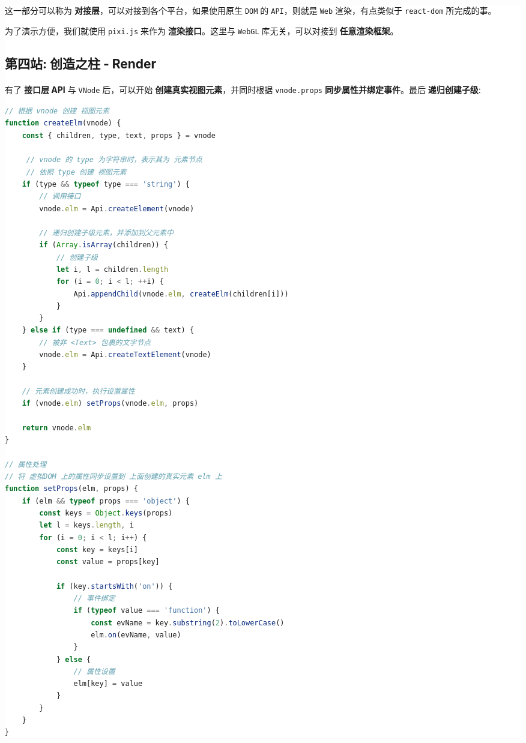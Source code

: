 这一部分可以称为 **对接层**，可以对接到各个平台，如果使用原生 `DOM` 的 `API`，则就是 `Web` 渲染，有点类似于 `react-dom` 所完成的事。

为了演示方便，我们就使用 `pixi.js` 来作为 **渲染接口**。这里与 `WebGL` 库无关，可以对接到 **任意渲染框架**。

## 第四站: 创造之柱 - Render

有了 **接口层 API** 与 `VNode` 后，可以开始 **创建真实视图元素**，并同时根据 `vnode.props` **同步属性并绑定事件**。最后 **递归创建子级**:

```js
// 根据 vnode 创建 视图元素
function createElm(vnode) {
    const { children, type, text, props } = vnode
    
  	 // vnode 的 type 为字符串时，表示其为 元素节点  
  	 // 依照 type 创建 视图元素
    if (type && typeof type === 'string') {
        // 调用接口    	 
        vnode.elm = Api.createElement(vnode) 
        
        // 递归创建子级元素，并添加到父元素中
        if (Array.isArray(children)) {
            // 创建子级
            let i, l = children.length
            for (i = 0; i < l; ++i) {
                Api.appendChild(vnode.elm, createElm(children[i]))
            }
        }
    } else if (type === undefined && text) {
        // 被非 <Text> 包裹的文字节点
        vnode.elm = Api.createTextElement(vnode)
    }
    
    // 元素创建成功时，执行设置属性
    if (vnode.elm) setProps(vnode.elm, props)
    
    return vnode.elm
}

// 属性处理
// 将 虚拟DOM 上的属性同步设置到 上面创建的真实元素 elm 上
function setProps(elm, props) {
    if (elm && typeof props === 'object') {
        const keys = Object.keys(props)
        let l = keys.length, i
        for (i = 0; i < l; i++) {
            const key = keys[i]
            const value = props[key]

            if (key.startsWith('on')) {
                // 事件绑定
                if (typeof value === 'function') {
                    const evName = key.substring(2).toLowerCase()
                    elm.on(evName, value)
                }
            } else {
                // 属性设置
                elm[key] = value
            }
        }
    }
}
```
